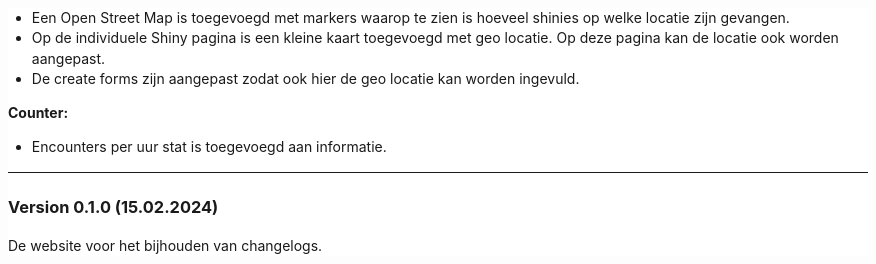 - Een Open Street Map is toegevoegd met markers waarop te zien is hoeveel shinies op welke locatie zijn gevangen.
- Op de individuele Shiny pagina is een kleine kaart toegevoegd met geo locatie. Op deze pagina kan de locatie ook worden aangepast.
- De create forms zijn aangepast zodat ook hier de geo locatie kan worden ingevuld.

**Counter:**

- Encounters per uur stat is toegevoegd aan informatie.

---

### Version 0.1.0 (15.02.2024)

De website voor het bijhouden van changelogs.

